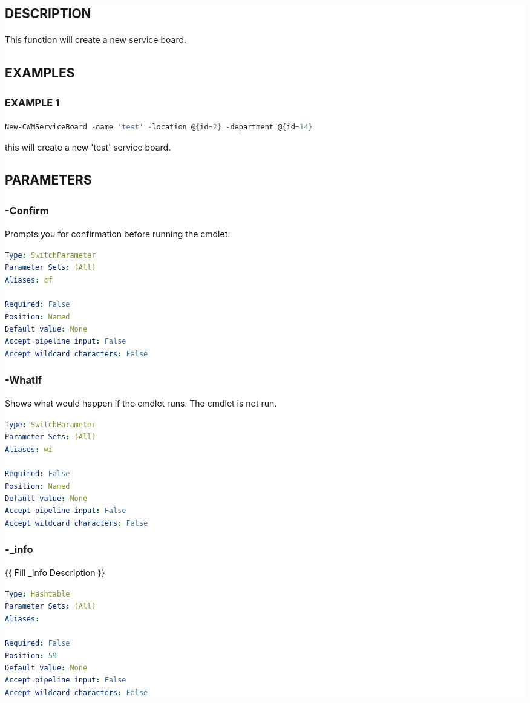 ## DESCRIPTION
This function will create a new service board.

## EXAMPLES

### EXAMPLE 1
```powershell
New-CWMServiceBoard -name 'test' -location @{id=2} -department @{id=14}
```

this will create a new 'test' service board.

## PARAMETERS

### -Confirm
Prompts you for confirmation before running the cmdlet.

```yaml
Type: SwitchParameter
Parameter Sets: (All)
Aliases: cf

Required: False
Position: Named
Default value: None
Accept pipeline input: False
Accept wildcard characters: False
```

### -WhatIf
Shows what would happen if the cmdlet runs. The cmdlet is not run.

```yaml
Type: SwitchParameter
Parameter Sets: (All)
Aliases: wi

Required: False
Position: Named
Default value: None
Accept pipeline input: False
Accept wildcard characters: False
```

### -_info
{{ Fill _info Description }}

```yaml
Type: Hashtable
Parameter Sets: (All)
Aliases:

Required: False
Position: 59
Default value: None
Accept pipeline input: False
Accept wildcard characters: False
```
